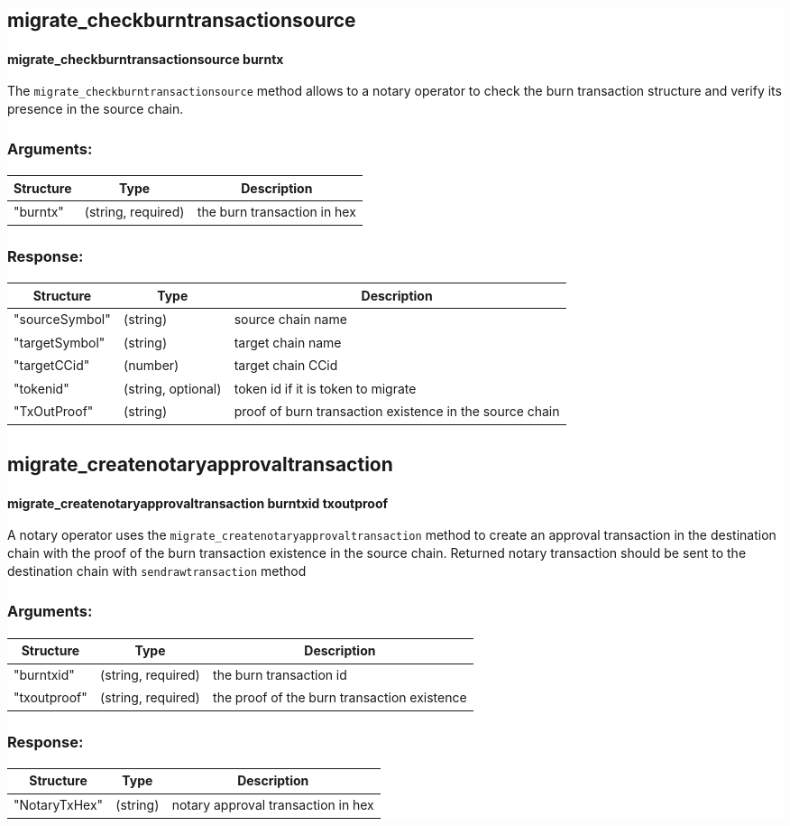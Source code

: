 ## migrate_checkburntransactionsource

**migrate_checkburntransactionsource burntx**

The `migrate_checkburntransactionsource` method allows to a notary operator to check the burn transaction structure and verify its presence in the source chain.

### Arguments:

| Structure | Type               | Description                 |
| --------- | ------------------ | --------------------------- |
| "burntx"  | (string, required) | the burn transaction in hex |

### Response:

| Structure      | Type               | Description                                             |
| -------------- | ------------------ | ------------------------------------------------------- |
| "sourceSymbol" | (string)           | source chain name                                       |
| "targetSymbol" | (string)           | target chain name                                       |
| "targetCCid"   | (number)           | target chain CCid                                       |
| "tokenid"      | (string, optional) | token id if it is token to migrate                      |
| "TxOutProof"   | (string)           | proof of burn transaction existence in the source chain |

## migrate_createnotaryapprovaltransaction

**migrate_createnotaryapprovaltransaction burntxid txoutproof**

A notary operator uses the `migrate_createnotaryapprovaltransaction` method to create an approval transaction in the destination chain with the proof of the burn transaction existence in the source chain.
Returned notary transaction should be sent to the destination chain with `sendrawtransaction` method

### Arguments:

| Structure    | Type               | Description                                 |
| ------------ | ------------------ | ------------------------------------------- |
| "burntxid"   | (string, required) | the burn transaction id                     |
| "txoutproof" | (string, required) | the proof of the burn transaction existence |

### Response:

| Structure     | Type     | Description                        |
| ------------- | -------- | ---------------------------------- |
| "NotaryTxHex" | (string) | notary approval transaction in hex |
